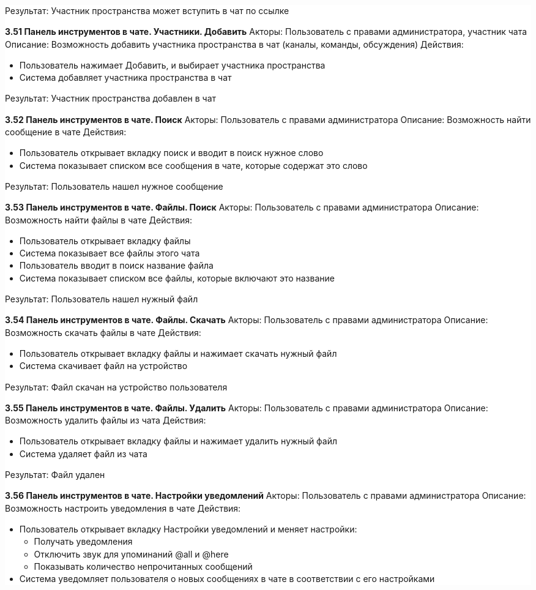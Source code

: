 Результат: Участник пространства может вступить в чат по ссылке

**3.51 Панель инструментов в чате. Участники. Добавить**
Акторы:  Пользователь с правами администратора, участник чата
Описание: Возможность добавить участника пространства в чат  (каналы, команды, обсуждения)
Действия: 
- Пользователь нажимает Добавить, и выбирает участника пространства
- Система добавляет участника пространства в чат

Результат: Участник пространства добавлен в чат


**3.52 Панель инструментов в чате. Поиск**
Акторы:  Пользователь с правами администратора
Описание: Возможность найти сообщение в чате
Действия: 
- Пользователь открывает вкладку поиск и вводит в поиск нужное слово
- Система показывает списком все сообщения в чате, которые содержат это слово

Результат: Пользователь нашел нужное сообщение


**3.53 Панель инструментов в чате. Файлы. Поиск**
Акторы:  Пользователь с правами администратора
Описание: Возможность найти файлы в чате
Действия: 
- Пользователь открывает вкладку файлы 
- Система показывает все файлы  этого чата
- Пользователь вводит в поиск название файла
- Система показывает списком все файлы, которые включают это название

Результат: Пользователь нашел нужный файл


**3.54 Панель инструментов в чате. Файлы. Скачать**
Акторы:  Пользователь с правами администратора
Описание: Возможность скачать файлы в чате
Действия: 
- Пользователь открывает вкладку файлы и нажимает скачать нужный файл
- Система скачивает файл на устройство

Результат: Файл скачан на устройство пользователя

**3.55 Панель инструментов в чате. Файлы. Удалить**
Акторы:  Пользователь с правами администратора
Описание: Возможность удалить файлы из чата
Действия: 
- Пользователь открывает вкладку файлы и нажимает удалить нужный файл
- Система удаляет файл из чата

Результат: Файл удален

**3.56 Панель инструментов в чате. Настройки уведомлений**
Акторы:  Пользователь с правами администратора
Описание: Возможность настроить уведомления в чате
Действия: 
- Пользователь открывает вкладку Настройки уведомлений и меняет настройки:
	- Получать уведомления
	- Отключить звук для упоминаний @all и @here
	- Показывать количество непрочитанных сообщений
- Система уведомляет пользователя о новых сообщениях в чате в соответствии с его настройками
